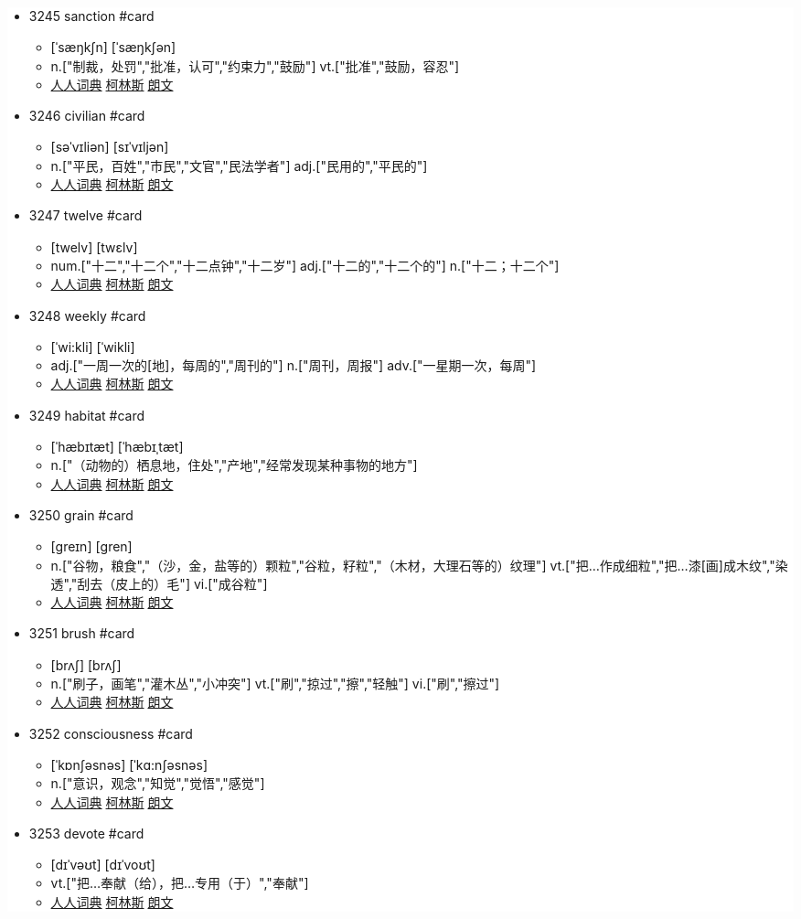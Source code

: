 
- 3245 sanction #card
  - [ˈsæŋkʃn]  [ˈsæŋkʃən]
  - n.["制裁，处罚","批准，认可","约束力","鼓励"]  vt.["批准","鼓励，容忍"]
  - [人人词典](https://www.91dict.com/words?w=sanction) [柯林斯](https://www.collinsdictionary.com/zh/dictionary/english/sanction) [朗文](https://www.ldoceonline.com/dictionary/sanction)
  

- 3246 civilian #card
  - [səˈvɪliən]  [sɪˈvɪljən]
  - n.["平民，百姓","市民","文官","民法学者"]  adj.["民用的","平民的"]
  - [人人词典](https://www.91dict.com/words?w=civilian) [柯林斯](https://www.collinsdictionary.com/zh/dictionary/english/civilian) [朗文](https://www.ldoceonline.com/dictionary/civilian)
  

- 3247 twelve #card
  - [twelv]  [twɛlv]
  - num.["十二","十二个","十二点钟","十二岁"]  adj.["十二的","十二个的"]  n.["十二；十二个"]
  - [人人词典](https://www.91dict.com/words?w=twelve) [柯林斯](https://www.collinsdictionary.com/zh/dictionary/english/twelve) [朗文](https://www.ldoceonline.com/dictionary/twelve)
  

- 3248 weekly #card
  - [ˈwi:kli]  [ˈwikli]
  - adj.["一周一次的[地]，每周的","周刊的"]  n.["周刊，周报"]  adv.["一星期一次，每周"]
  - [人人词典](https://www.91dict.com/words?w=weekly) [柯林斯](https://www.collinsdictionary.com/zh/dictionary/english/weekly) [朗文](https://www.ldoceonline.com/dictionary/weekly)
  

- 3249 habitat #card
  - [ˈhæbɪtæt]  [ˈhæbɪˌtæt]
  - n.["（动物的）栖息地，住处","产地","经常发现某种事物的地方"]
  - [人人词典](https://www.91dict.com/words?w=habitat) [柯林斯](https://www.collinsdictionary.com/zh/dictionary/english/habitat) [朗文](https://www.ldoceonline.com/dictionary/habitat)
  

- 3250 grain #card
  - [greɪn]  [ɡren]
  - n.["谷物，粮食","（沙，金，盐等的）颗粒","谷粒，籽粒","（木材，大理石等的）纹理"]  vt.["把…作成细粒","把…漆[画]成木纹","染透","刮去（皮上的）毛"]  vi.["成谷粒"]
  - [人人词典](https://www.91dict.com/words?w=grain) [柯林斯](https://www.collinsdictionary.com/zh/dictionary/english/grain) [朗文](https://www.ldoceonline.com/dictionary/grain)
  

- 3251 brush #card
  - [brʌʃ]  [brʌʃ]
  - n.["刷子，画笔","灌木丛","小冲突"]  vt.["刷","掠过","擦","轻触"]  vi.["刷","擦过"]
  - [人人词典](https://www.91dict.com/words?w=brush) [柯林斯](https://www.collinsdictionary.com/zh/dictionary/english/brush) [朗文](https://www.ldoceonline.com/dictionary/brush)
  

- 3252 consciousness #card
  - [ˈkɒnʃəsnəs]  [ˈkɑ:nʃəsnəs]
  - n.["意识，观念","知觉","觉悟","感觉"]
  - [人人词典](https://www.91dict.com/words?w=consciousness) [柯林斯](https://www.collinsdictionary.com/zh/dictionary/english/consciousness) [朗文](https://www.ldoceonline.com/dictionary/consciousness)
  

- 3253 devote #card
  - [dɪˈvəʊt]  [dɪˈvoʊt]
  - vt.["把…奉献（给），把…专用（于）","奉献"]
  - [人人词典](https://www.91dict.com/words?w=devote) [柯林斯](https://www.collinsdictionary.com/zh/dictionary/english/devote) [朗文](https://www.ldoceonline.com/dictionary/devote)
  